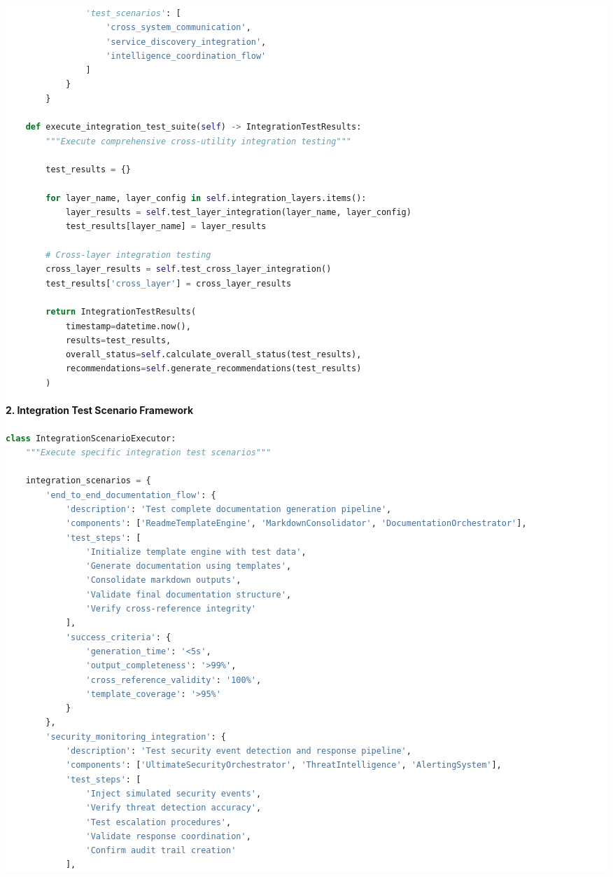 ```python
                'test_scenarios': [
                    'cross_system_communication',
                    'service_discovery_integration',
                    'intelligence_coordination_flow'
                ]
            }
        }
        
    def execute_integration_test_suite(self) -> IntegrationTestResults:
        """Execute comprehensive cross-utility integration testing"""
        
        test_results = {}
        
        for layer_name, layer_config in self.integration_layers.items():
            layer_results = self.test_layer_integration(layer_name, layer_config)
            test_results[layer_name] = layer_results
            
        # Cross-layer integration testing
        cross_layer_results = self.test_cross_layer_integration()
        test_results['cross_layer'] = cross_layer_results
        
        return IntegrationTestResults(
            timestamp=datetime.now(),
            results=test_results,
            overall_status=self.calculate_overall_status(test_results),
            recommendations=self.generate_recommendations(test_results)
        )
```

#### **2. Integration Test Scenario Framework**
```python
class IntegrationScenarioExecutor:
    """Execute specific integration test scenarios"""
    
    integration_scenarios = {
        'end_to_end_documentation_flow': {
            'description': 'Test complete documentation generation pipeline',
            'components': ['ReadmeTemplateEngine', 'MarkdownConsolidator', 'DocumentationOrchestrator'],
            'test_steps': [
                'Initialize template engine with test data',
                'Generate documentation using templates',
                'Consolidate markdown outputs',
                'Validate final documentation structure',
                'Verify cross-reference integrity'
            ],
            'success_criteria': {
                'generation_time': '<5s',
                'output_completeness': '>99%',
                'cross_reference_validity': '100%',
                'template_coverage': '>95%'
            }
        },
        'security_monitoring_integration': {
            'description': 'Test security event detection and response pipeline',
            'components': ['UltimateSecurityOrchestrator', 'ThreatIntelligence', 'AlertingSystem'],
            'test_steps': [
                'Inject simulated security events',
                'Verify threat detection accuracy',
                'Test escalation procedures',
                'Validate response coordination',
                'Confirm audit trail creation'
            ],
```